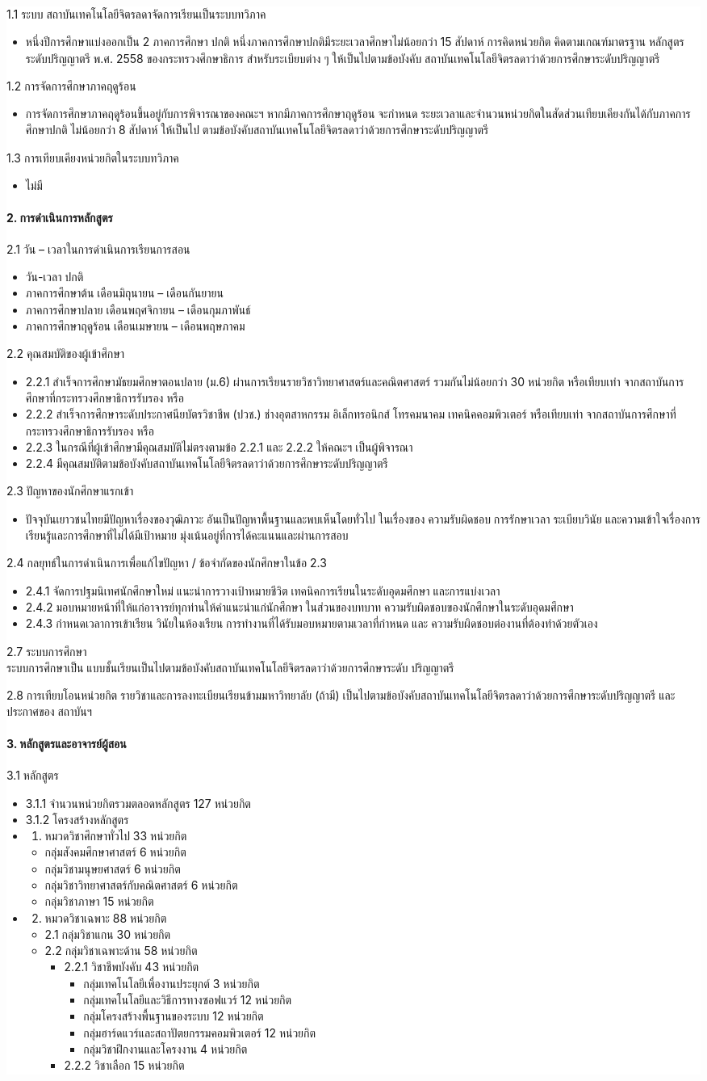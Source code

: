 1.1 ระบบ สถาบันเทคโนโลยีจิตรลดาจัดการเรียนเป็นระบบทวิภาค 
- หนึ่งปีการศึกษาแบ่งออกเป็น 2 ภาคการศึกษา ปกติ หนึ่งภาคการศึกษาปกติมีระยะเวลาศึกษาไม่น้อยกว่า 15 สัปดาห์ การคิดหน่วยกิต คิดตามเกณฑ์มาตรฐาน หลักสูตรระดับปริญญาตรี พ.ศ. 2558 ของกระทรวงศึกษาธิการ สำหรับระเบียบต่าง ๆ ให้เป็นไปตามข้อบังคับ สถาบันเทคโนโลยีจิตรลดาว่าด้วยการศึกษาระดับปริญญาตรี

 1.2 การจัดการศึกษาภาคฤดูร้อน 
 - การจัดการศึกษาภาคฤดูร้อนขึ้นอยู่กับการพิจารณาของคณะฯ หากมีภาคการศึกษาฤดูร้อน จะกำหนด ระยะเวลาและจำนวนหน่วยกิตในสัดส่วนเทียบเคียงกันได้กับภาคการศึกษาปกติ ไม่น้อยกว่า 8 สัปดาห์ ให้เป็นไป ตามข้อบังคับสถาบันเทคโนโลยีจิตรลดาว่าด้วยการศึกษาระดับปริญญาตรี

 1.3 การเทียบเคียงหน่วยกิตในระบบทวิภาค  
 - ไม่มี

 #### 2. การดำเนินการหลักสูตร
 2.1 วัน – เวลาในการดำเนินการเรียนการสอน 
 - วัน-เวลา ปกติ 
 - ภาคการศึกษาต้น เดือนมิถุนายน – เดือนกันยายน 
 - ภาคการศึกษาปลาย  เดือนพฤศจิกายน – เดือนกุมภาพันธ์ 
 - ภาคการศึกษาฤดูร้อน  เดือนเมษายน – เดือนพฤษภาคม
 
 2.2 คุณสมบัติของผู้เข้าศึกษา 
 - 2.2.1 สำเร็จการศึกษามัธยมศึกษาตอนปลาย (ม.6) ผ่านการเรียนรายวิชาวิทยาศาสตร์และคณิตศาสตร์ รวมกันไม่น้อยกว่า 30 หน่วยกิต หรือเทียบเท่า จากสถาบันการศึกษาที่กระทรวงศึกษาธิการรับรอง หรือ
 - 2.2.2 สำเร็จการศึกษาระดับประกาศนียบัตรวิชาชีพ (ปวช.) ช่างอุตสาหกรรม อิเล็กทรอนิกส์ โทรคมนาคม เทคนิคคอมพิวเตอร์ หรือเทียบเท่า จากสถาบันการศึกษาที่กระทรวงศึกษาธิการรับรอง หรือ
 - 2.2.3 ในกรณีที่ผู้เข้าศึกษามีคุณสมบัติไม่ตรงตามข้อ 2.2.1 และ 2.2.2 ให้คณะฯ เป็นผู้พิจารณา 
 - 2.2.4 มีคุณสมบัติตามข้อบังคับสถาบันเทคโนโลยีจิตรลดาว่าด้วยการศึกษาระดับปริญญาตรี


2.3 ปัญหาของนักศึกษาแรกเข้า 
- ปัจจุบันเยาวชนไทยมีปัญหาเรื่องของวุฒิภาวะ อันเป็นปัญหาพื้นฐานและพบเห็นโดยทั่วไป ในเรื่องของ ความรับผิดชอบ การรักษาเวลา ระเบียบวินัย และความเข้าใจเรื่องการเรียนรู้และการศึกษาที่ไม่ได้มีเป้าหมาย มุ่งเน้นอยู่ที่การได้คะแนนและผ่านการสอบ

2.4 กลยุทธ์ในการดำเนินการเพื่อแก้ไขปัญหา / ข้อจำกัดของนักศึกษาในข้อ 2.3 
- 2.4.1 จัดการปฐมนิเทศนักศึกษาใหม่ แนะนำการวางเป้าหมายชีวิต เทคนิคการเรียนในระดับอุดมศึกษา และการแบ่งเวลา
- 2.4.2 มอบหมายหน้าที่ให้แก่อาจารย์ทุกท่านให้คำแนะนำแก่นักศึกษา ในส่วนของบทบาท        ความรับผิดชอบของนักศึกษาในระดับอุดมศึกษา
- 2.4.3 กำหนดเวลาการเข้าเรียน วินัยในห้องเรียน การทำงานที่ได้รับมอบหมายตามเวลาที่กำหนด และ ความรับผิดชอบต่องานที่ต้องทำด้วยตัวเอง

2.7 ระบบการศึกษา  
ระบบการศึกษาเป็น แบบชั้นเรียนเป็นไปตามข้อบังคับสถาบันเทคโนโลยีจิตรลดาว่าด้วยการศึกษาระดับ ปริญญาตรี

2.8 การเทียบโอนหน่วยกิต รายวิชาและการลงทะเบียนเรียนข้ามมหาวิทยาลัย (ถ้ามี)
เป็นไปตามข้อบังคับสถาบันเทคโนโลยีจิตรลดาว่าด้วยการศึกษาระดับปริญญาตรี และประกาศของ สถาบันฯ

#### 3. หลักสูตรและอาจารย์ผู้สอน
3.1 หลักสูตร 
- 3.1.1 จำนวนหน่วยกิตรวมตลอดหลักสูตร  127 หน่วยกิต 
- 3.1.2 โครงสร้างหลักสูตร
 - 1) หมวดวิชาศึกษาทั่วไป 33 หน่วยกิต 
    - กลุ่มสังคมศึกษาศาสตร์  6 หน่วยกิต
    - กลุ่มวิชามนุษยศาสตร์ 6 หน่วยกิต
    - กลุ่มวิชาวิทยาศาสตร์กับคณิตศาสตร์ 6 หน่วยกิต
    - กลุ่มวิชาภาษา 15 หน่วยกิต
 - 2) หมวดวิชาเฉพาะ 88 หน่วยกิต 
    - 2.1 กลุ่มวิชาแกน 30 หน่วยกิต
    - 2.2 กลุ่มวิชาเฉพาะด้าน 58 หน่วยกิต    
        - 2.2.1 วิชาชีพบังคับ 43 หน่วยกิต
            - กลุ่มเทคโนโลยีเพื่องานประยุกต์ 3 หน่วยกิต
            - กลุ่มเทคโนโลยีและวิธีการทางซอฟแวร์ 12 หน่วยกิต
            - กลุ่มโครงสร้างพื้นฐานของระบบ 12 หน่วยกิต
            - กลุ่มฮาร์ดแวร์และสถาปัตยกรรมคอมพิวเตอร์ 12 หน่วยกิต
            - กลุ่มวิชาฝึกงานและโครงงาน 4 หน่วยกิต    
        - 2.2.2 วิชาเลือก 15 หน่วยกิต